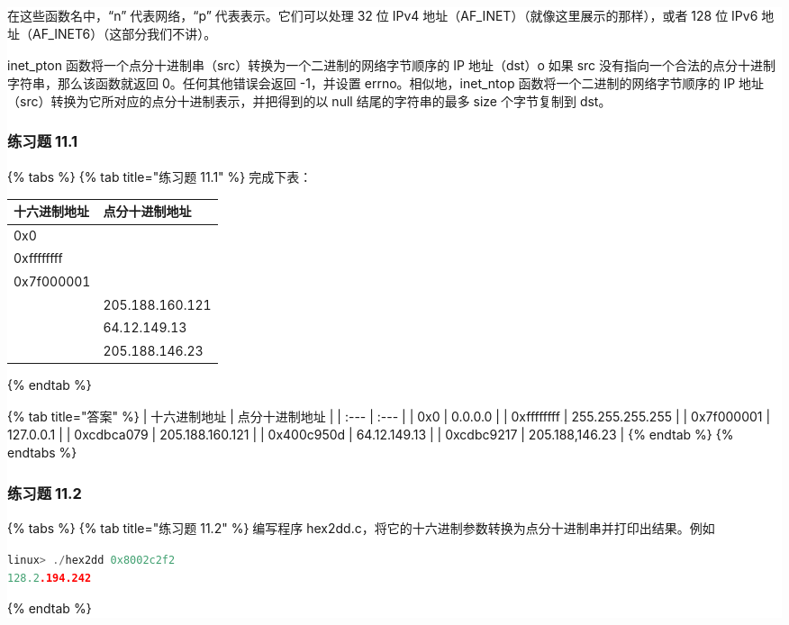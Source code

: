在这些函数名中，“n” 代表网络，“p” 代表表示。它们可以处理 32 位 IPv4 地址（AF\_INET）（就像这里展示的那样），或者 128 位 IPv6 地址（AF\_INET6）（这部分我们不讲）。

inet\_pton 函数将一个点分十进制串（src）转换为一个二进制的网络字节顺序的 IP 地址（dst）o 如果 src 没有指向一个合法的点分十进制字符串，那么该函数就返回 0。任何其他错误会返回 -1，并设置 errno。相似地，inet\_ntop 函数将一个二进制的网络字节顺序的 IP 地址（src）转换为它所对应的点分十进制表示，并把得到的以 null 结尾的字符串的最多 size 个字节复制到 dst。

### 练习题 11.1

{% tabs %}
{% tab title="练习题 11.1" %}
完成下表：

| 十六进制地址 | 点分十进制地址 |
| :--- | :--- |
| 0x0 |  |
| 0xffffffff |  |
| 0x7f000001 |  |
|  | 205.188.160.121 |
|  | 64.12.149.13 |
|  | 205.188.146.23 |
{% endtab %}

{% tab title="答案" %}
| 十六进制地址 | 点分十进制地址 |
| :--- | :--- |
| 0x0 | 0.0.0.0 |
| 0xffffffff | 255.255.255.255 |
| 0x7f000001 | 127.0.0.1 |
| 0xcdbca079 | 205.188.160.121 |
| 0x400c950d | 64.12.149.13 |
| 0xcdbc9217 | 205.188,146.23 |
{% endtab %}
{% endtabs %}

### 练习题 11.2

{% tabs %}
{% tab title="练习题 11.2" %}
编写程序 hex2dd.c，将它的十六进制参数转换为点分十进制串并打印出结果。例如

```c
linux> ./hex2dd 0x8002c2f2
128.2.194.242
```
{% endtab %}
